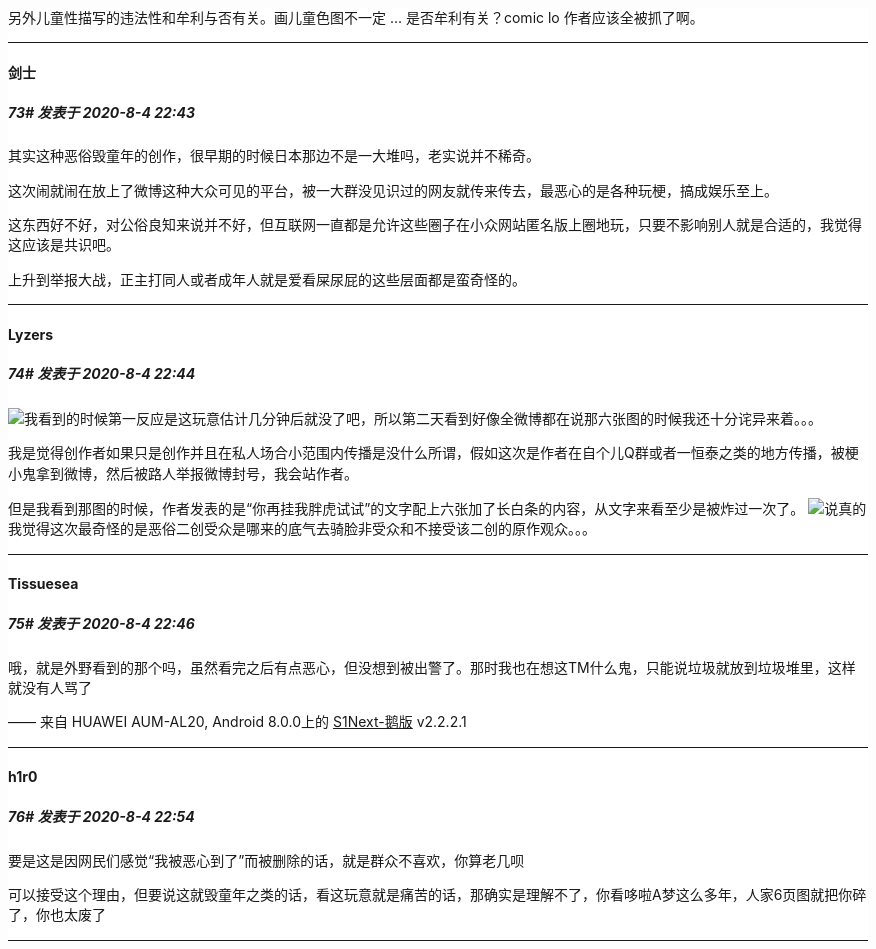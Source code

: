 
另外儿童性描写的违法性和牟利与否有关。画儿童色图不一定 ...</blockquote>
是否牟利有关？comic lo 作者应该全被抓了啊。


-----

####  剑士  
##### 73#       发表于 2020-8-4 22:43


其实这种恶俗毁童年的创作，很早期的时候日本那边不是一大堆吗，老实说并不稀奇。


这次闹就闹在放上了微博这种大众可见的平台，被一大群没见识过的网友就传来传去，最恶心的是各种玩梗，搞成娱乐至上。


这东西好不好，对公俗良知来说并不好，但互联网一直都是允许这些圈子在小众网站匿名版上圈地玩，只要不影响别人就是合适的，我觉得这应该是共识吧。


上升到举报大战，正主打同人或者成年人就是爱看屎尿屁的这些层面都是蛮奇怪的。


-----

####  Lyzers  
##### 74#       发表于 2020-8-4 22:44


<img src="https://static.saraba1st.com/image/smiley/face2017/002.png" referrerpolicy="no-referrer">我看到的时候第一反应是这玩意估计几分钟后就没了吧，所以第二天看到好像全微博都在说那六张图的时候我还十分诧异来着。。。

我是觉得创作者如果只是创作并且在私人场合小范围内传播是没什么所谓，假如这次是作者在自个儿Q群或者一恒泰之类的地方传播，被梗小鬼拿到微博，然后被路人举报微博封号，我会站作者。

但是我看到那图的时候，作者发表的是“你再挂我胖虎试试”的文字配上六张加了长白条的内容，从文字来看至少是被炸过一次了。
<img src="https://static.saraba1st.com/image/smiley/face2017/067.png" referrerpolicy="no-referrer">说真的我觉得这次最奇怪的是恶俗二创受众是哪来的底气去骑脸非受众和不接受该二创的原作观众。。。


-----

####  Tissuesea  
##### 75#       发表于 2020-8-4 22:46


哦，就是外野看到的那个吗，虽然看完之后有点恶心，但没想到被出警了。那时我也在想这TM什么鬼，只能说垃圾就放到垃圾堆里，这样就没有人骂了

—— 来自 HUAWEI AUM-AL20, Android 8.0.0上的 [S1Next-鹅版](https://github.com/ykrank/S1-Next/releases) v2.2.2.1


-----

####  h1r0  
##### 76#       发表于 2020-8-4 22:54


要是这是因网民们感觉“我被恶心到了”而被删除的话，就是群众不喜欢，你算老几呗

可以接受这个理由，但要说这就毁童年之类的话，看这玩意就是痛苦的话，那确实是理解不了，你看哆啦A梦这么多年，人家6页图就把你碎了，你也太废了


-----
